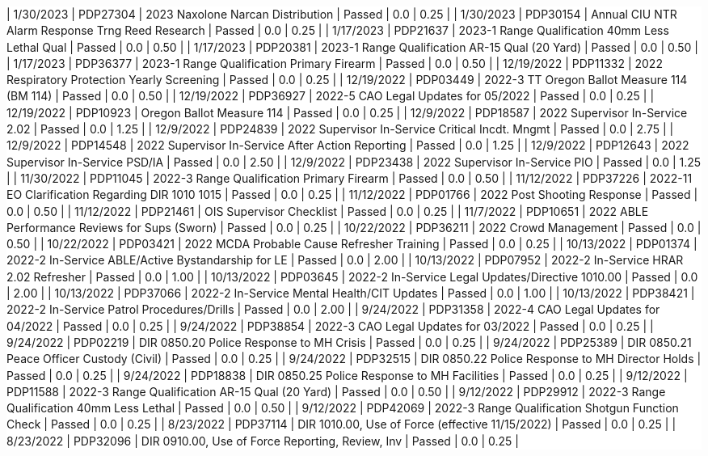 | 1/30/2023 | PDP27304 | 2023 Naxolone Narcan Distribution | Passed | 0.0 | 0.25 |
| 1/30/2023 | PDP30154 | Annual CIU NTR Alarm Response Trng Reed Research | Passed | 0.0 | 0.25 |
| 1/17/2023 | PDP21637 | 2023-1 Range Qualification 40mm Less Lethal Qual | Passed | 0.0 | 0.50 |
| 1/17/2023 | PDP20381 | 2023-1 Range Qualification AR-15 Qual (20 Yard) | Passed | 0.0 | 0.50 |
| 1/17/2023 | PDP36377 | 2023-1 Range Qualification Primary Firearm | Passed | 0.0 | 0.50 |
| 12/19/2022 | PDP11332 | 2022 Respiratory Protection Yearly Screening | Passed | 0.0 | 0.25 |
| 12/19/2022 | PDP03449 | 2022-3 TT Oregon Ballot Measure 114 (BM 114) | Passed | 0.0 | 0.50 |
| 12/19/2022 | PDP36927 | 2022-5 CAO Legal Updates for 05/2022 | Passed | 0.0 | 0.25 |
| 12/19/2022 | PDP10923 | Oregon Ballot Measure 114 | Passed | 0.0 | 0.25 |
| 12/9/2022 | PDP18587 | 2022 Supervisor In-Service 2.02 | Passed | 0.0 | 1.25 |
| 12/9/2022 | PDP24839 | 2022 Supervisor In-Service Critical Incdt. Mngmt | Passed | 0.0 | 2.75 |
| 12/9/2022 | PDP14548 | 2022 Supervisor In-Service After Action Reporting | Passed | 0.0 | 1.25 |
| 12/9/2022 | PDP12643 | 2022 Supervisor In-Service PSD/IA | Passed | 0.0 | 2.50 |
| 12/9/2022 | PDP23438 | 2022 Supervisor In-Service PIO | Passed | 0.0 | 1.25 |
| 11/30/2022 | PDP11045 | 2022-3 Range Qualification Primary Firearm | Passed | 0.0 | 0.50 |
| 11/12/2022 | PDP37226 | 2022-11 EO Clarification Regarding DIR 1010  1015 | Passed | 0.0 | 0.25 |
| 11/12/2022 | PDP01766 | 2022 Post Shooting Response | Passed | 0.0 | 0.50 |
| 11/12/2022 | PDP21461 | OIS Supervisor Checklist | Passed | 0.0 | 0.25 |
| 11/7/2022 | PDP10651 | 2022 ABLE Performance Reviews for Sups (Sworn) | Passed | 0.0 | 0.25 |
| 10/22/2022 | PDP36211 | 2022 Crowd Management | Passed | 0.0 | 0.50 |
| 10/22/2022 | PDP03421 | 2022 MCDA Probable Cause Refresher Training | Passed | 0.0 | 0.25 |
| 10/13/2022 | PDP01374 | 2022-2 In-Service ABLE/Active Bystandarship for LE | Passed | 0.0 | 2.00 |
| 10/13/2022 | PDP07952 | 2022-2 In-Service HRAR 2.02 Refresher | Passed | 0.0 | 1.00 |
| 10/13/2022 | PDP03645 | 2022-2 In-Service Legal Updates/Directive 1010.00 | Passed | 0.0 | 2.00 |
| 10/13/2022 | PDP37066 | 2022-2 In-Service Mental Health/CIT Updates | Passed | 0.0 | 1.00 |
| 10/13/2022 | PDP38421 | 2022-2 In-Service Patrol Procedures/Drills | Passed | 0.0 | 2.00 |
| 9/24/2022 | PDP31358 | 2022-4 CAO Legal Updates for 04/2022 | Passed | 0.0 | 0.25 |
| 9/24/2022 | PDP38854 | 2022-3 CAO Legal Updates for 03/2022 | Passed | 0.0 | 0.25 |
| 9/24/2022 | PDP02219 | DIR 0850.20 Police Response to MH Crisis | Passed | 0.0 | 0.25 |
| 9/24/2022 | PDP25389 | DIR 0850.21 Peace Officer Custody (Civil) | Passed | 0.0 | 0.25 |
| 9/24/2022 | PDP32515 | DIR 0850.22 Police Response to MH Director Holds | Passed | 0.0 | 0.25 |
| 9/24/2022 | PDP18838 | DIR 0850.25 Police Response to MH Facilities | Passed | 0.0 | 0.25 |
| 9/12/2022 | PDP11588 | 2022-3 Range Qualification AR-15 Qual (20 Yard) | Passed | 0.0 | 0.50 |
| 9/12/2022 | PDP29912 | 2022-3 Range Qualification 40mm Less Lethal | Passed | 0.0 | 0.50 |
| 9/12/2022 | PDP42069 | 2022-3 Range Qualification Shotgun Function Check | Passed | 0.0 | 0.25 |
| 8/23/2022 | PDP37114 | DIR 1010.00, Use of Force (effective 11/15/2022) | Passed | 0.0 | 0.25 |
| 8/23/2022 | PDP32096 | DIR 0910.00, Use of Force Reporting, Review,  Inv | Passed | 0.0 | 0.25 |
